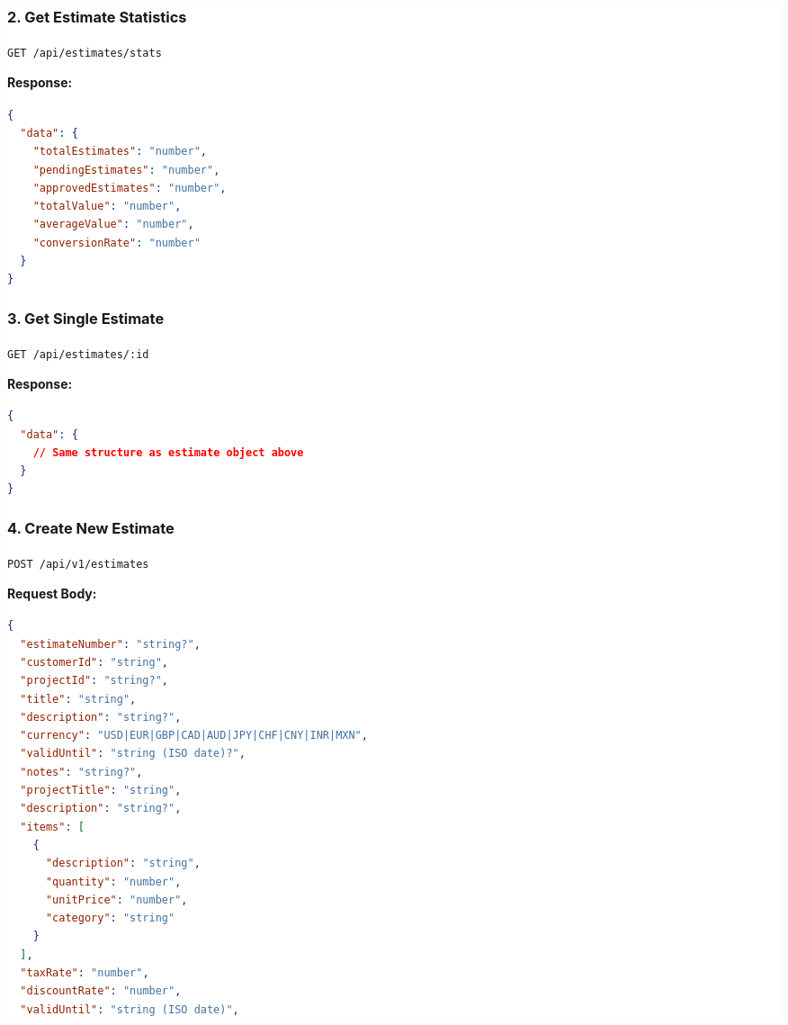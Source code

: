 
### 2. Get Estimate Statistics

```
GET /api/estimates/stats
```

**Response:**

```json
{
  "data": {
    "totalEstimates": "number",
    "pendingEstimates": "number",
    "approvedEstimates": "number",
    "totalValue": "number",
    "averageValue": "number",
    "conversionRate": "number"
  }
}
```

### 3. Get Single Estimate

```
GET /api/estimates/:id
```

**Response:**

```json
{
  "data": {
    // Same structure as estimate object above
  }
}
```

### 4. Create New Estimate

```
POST /api/v1/estimates
```

**Request Body:**

```json
{
  "estimateNumber": "string?",
  "customerId": "string",
  "projectId": "string?",
  "title": "string",
  "description": "string?",
  "currency": "USD|EUR|GBP|CAD|AUD|JPY|CHF|CNY|INR|MXN",
  "validUntil": "string (ISO date)?",
  "notes": "string?",
  "projectTitle": "string",
  "description": "string?",
  "items": [
    {
      "description": "string",
      "quantity": "number",
      "unitPrice": "number",
      "category": "string"
    }
  ],
  "taxRate": "number",
  "discountRate": "number",
  "validUntil": "string (ISO date)",
```